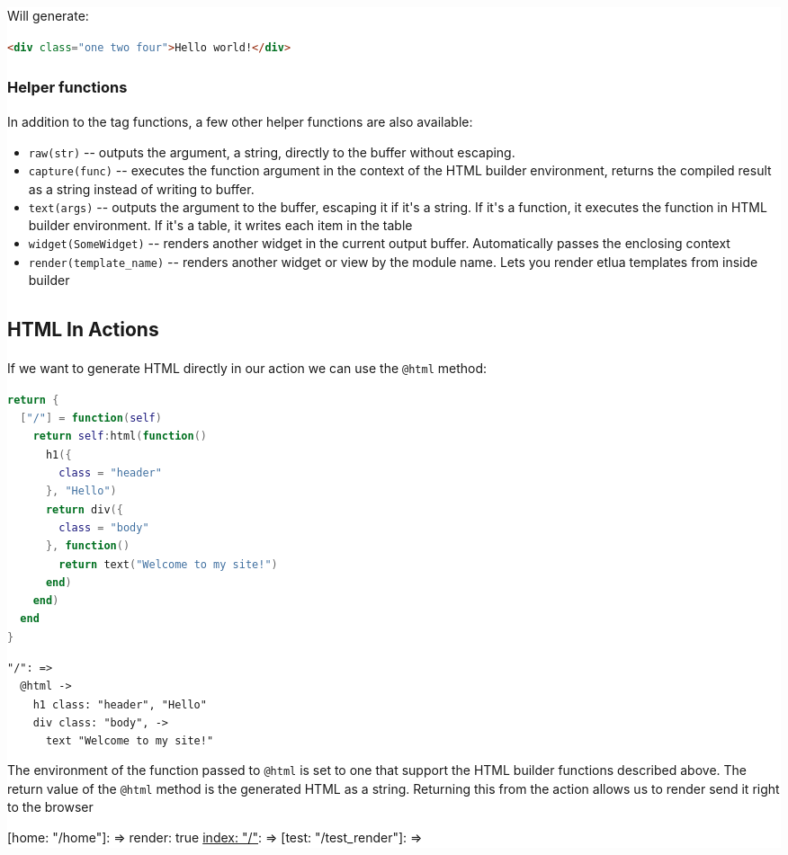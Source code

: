 Will generate:

```html
<div class="one two four">Hello world!</div>
```


### Helper functions

In addition to the tag functions, a few other helper functions are also available:

* `raw(str)` -- outputs the argument, a string, directly to the buffer without escaping.
* `capture(func)` -- executes the function argument in the context of the HTML builder environment, returns the compiled result as a string instead of writing to buffer.
* `text(args)` -- outputs the argument to the buffer, escaping it if it's a string. If it's a function, it executes the function in HTML builder environment. If it's a table, it writes each item in the table
* `widget(SomeWidget)` -- renders another widget in the current output buffer. Automatically passes the enclosing context
* `render(template_name)` -- renders another widget or view by the module name. Lets you render etlua templates from inside builder

## HTML In Actions

If we want to generate HTML directly in our action we can use the `@html`
method:

```lua
return {
  ["/"] = function(self)
    return self:html(function()
      h1({
        class = "header"
      }, "Hello")
      return div({
        class = "body"
      }, function()
        return text("Welcome to my site!")
      end)
    end)
  end
}
```

```moon
"/": =>
  @html ->
    h1 class: "header", "Hello"
    div class: "body", ->
      text "Welcome to my site!"
```

The environment of the function passed to `@html` is set to one that support
the HTML builder functions described above. The return value of the `@html`
method is the generated HTML as a string. Returning this from the action allows
us to render send it right to the browser


[index: "/"]: =>
  [home: "/home"]: => render: true
  [index: "/"]: =>
  [test: "/test_render"]: =>